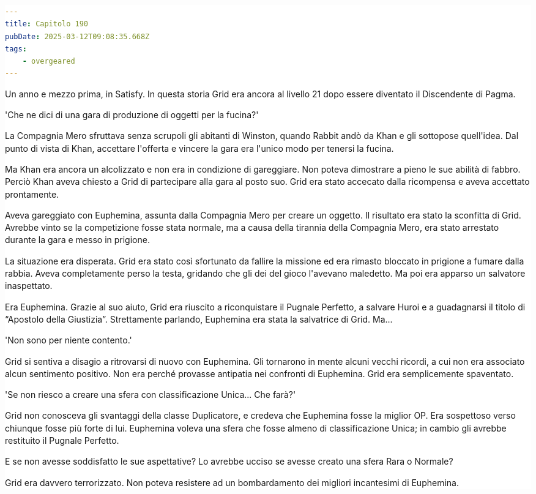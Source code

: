 ```yaml
---
title: Capitolo 190
pubDate: 2025-03-12T09:08:35.668Z
tags:
    - overgeared
---
```



Un anno e mezzo prima, in Satisfy. In questa storia Grid era ancora al livello 21 dopo essere diventato il Discendente di Pagma.


'Che ne dici di una gara di produzione di oggetti per la fucina?'


La Compagnia Mero sfruttava senza scrupoli gli abitanti di Winston, quando Rabbit andò da Khan e gli sottopose quell'idea. Dal punto di vista di Khan, accettare l'offerta e vincere la gara era l'unico modo per tenersi la fucina.


Ma Khan era ancora un alcolizzato e non era in condizione di gareggiare. Non poteva dimostrare a pieno le sue abilità di fabbro. Perciò Khan aveva chiesto a Grid di partecipare alla gara al posto suo. Grid era stato accecato dalla ricompensa e aveva accettato prontamente.


Aveva gareggiato con Euphemina, assunta dalla Compagnia Mero per creare un oggetto. Il risultato era stato la sconfitta di Grid. Avrebbe vinto se la competizione fosse stata normale, ma a causa della tirannia della Compagnia Mero, era stato arrestato durante la gara e messo in prigione.


La situazione era disperata. Grid era stato così sfortunato da fallire la missione ed era rimasto bloccato in prigione a fumare dalla rabbia. Aveva completamente perso la testa, gridando che gli dei del gioco l'avevano maledetto. Ma poi era apparso un salvatore inaspettato.


Era Euphemina. Grazie al suo aiuto, Grid era riuscito a riconquistare il Pugnale Perfetto, a salvare Huroi e a guadagnarsi il titolo di “Apostolo della Giustizia”. Strettamente parlando, Euphemina era stata la salvatrice di Grid. Ma...


'Non sono per niente contento.'


Grid si sentiva a disagio a ritrovarsi di nuovo con Euphemina. Gli tornarono in mente alcuni vecchi ricordi, a cui non era associato alcun sentimento positivo. Non era perché provasse antipatia nei confronti di Euphemina. Grid era semplicemente spaventato.


'Se non riesco a creare una sfera con classificazione Unica... Che farà?'


Grid non conosceva gli svantaggi della classe Duplicatore, e credeva che Euphemina fosse la miglior OP. Era sospettoso verso chiunque fosse più forte di lui. Euphemina voleva una sfera che fosse almeno di classificazione Unica; in cambio gli avrebbe restituito il Pugnale Perfetto.


E se non avesse soddisfatto le sue aspettative? Lo avrebbe ucciso se avesse creato una sfera Rara o Normale?


Grid era davvero terrorizzato. Non poteva resistere ad un bombardamento dei migliori incantesimi di Euphemina.
